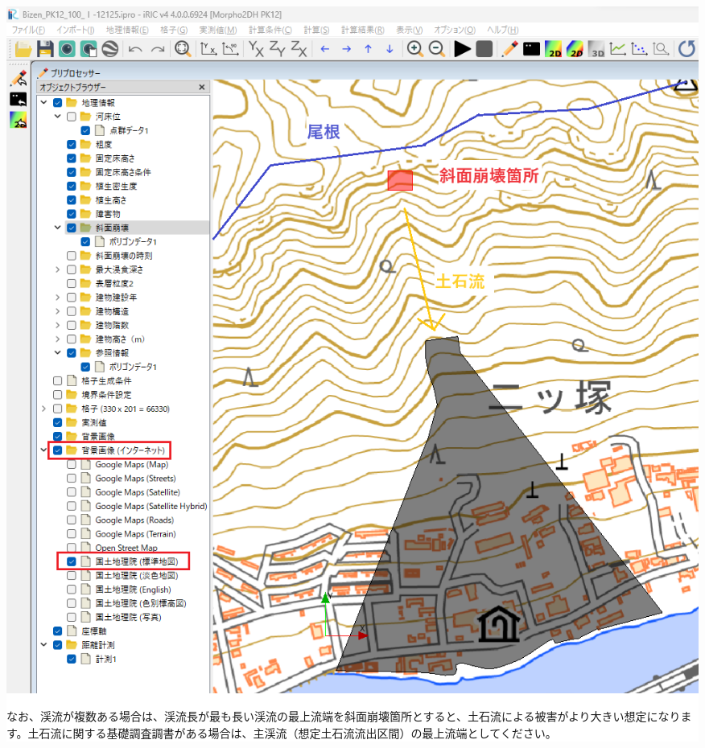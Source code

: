 ![](../resources/originalSimuHowTo/07_斜面崩壊箇所.png)

なお、渓流が複数ある場合は、渓流長が最も長い渓流の最上流端を斜面崩壊箇所とすると、土石流による被害がより大きい想定になります。土石流に関する基礎調査調書がある場合は、主渓流（想定土石流流出区間）の最上流端としてください。
